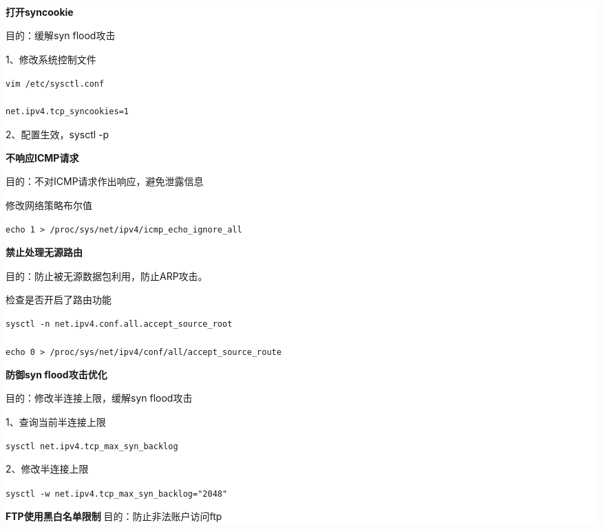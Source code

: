 



**打开syncookie**

目的：缓解syn flood攻击

1、修改系统控制文件

```
vim /etc/sysctl.conf

net.ipv4.tcp_syncookies=1
```

2、配置生效，sysctl -p



**不响应ICMP请求**

目的：不对ICMP请求作出响应，避免泄露信息

修改网络策略布尔值

```
echo 1 > /proc/sys/net/ipv4/icmp_echo_ignore_all
```



**禁止处理无源路由**

目的：防止被无源数据包利用，防止ARP攻击。

检查是否开启了路由功能

```
sysctl -n net.ipv4.conf.all.accept_source_root

echo 0 > /proc/sys/net/ipv4/conf/all/accept_source_route
```



**防御syn flood攻击优化**

目的：修改半连接上限，缓解syn flood攻击

1、查询当前半连接上限

```
sysctl net.ipv4.tcp_max_syn_backlog
```

2、修改半连接上限

```
sysctl -w net.ipv4.tcp_max_syn_backlog="2048"
```





**FTP使用黑白名单限制**
目的：防止非法账户访问ftp
